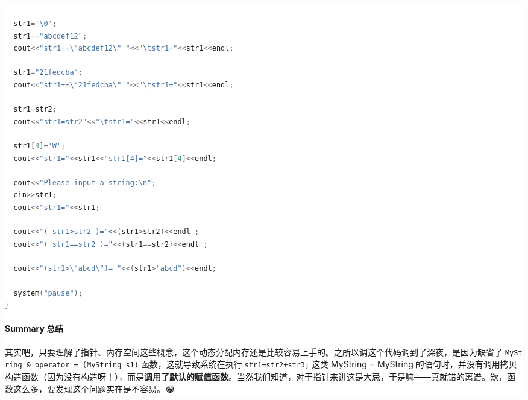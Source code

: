 ``` c++
  
  str1='\0';
  str1+="abcdef12";
  cout<<"str1+=\"abcdef12\" "<<"\tstr1="<<str1<<endl;

  str1="21fedcba";
  cout<<"str1+=\"21fedcba\" "<<"\tstr1="<<str1<<endl;

  str1=str2;
  cout<<"str1=str2"<<"\tstr1="<<str1<<endl;

  str1[4]='W';
  cout<<"str1="<<str1<<"str1[4]="<<str1[4]<<endl;
 
  cout<<"Please input a string:\n";
  cin>>str1;
  cout<<"str1="<<str1;
 
  cout<<"( str1>str2 )="<<(str1>str2)<<endl ;
  cout<<"( str1==str2 )="<<(str1==str2)<<endl ;

  cout<<"(str1>\"abcd\")= "<<(str1>"abcd")<<endl;

  system("pause");
}
```

#### Summary 总结

其实吧，只要理解了指针、内存空间这些概念，这个动态分配内存还是比较容易上手的。之所以调这个代码调到了深夜，是因为缺省了 `MyString & operator = (MyString s1)` 函数，这就导致系统在执行 `str1=str2+str3;` 这类 MyString = MyString 的语句时，并没有调用拷贝构造函数（因为没有构造呀！），而是**调用了默认的赋值函数**。当然我们知道，对于指针来讲这是大忌，于是嘛——真就错的离谱。欸，函数这么多，要发现这个问题实在是不容易。😂

